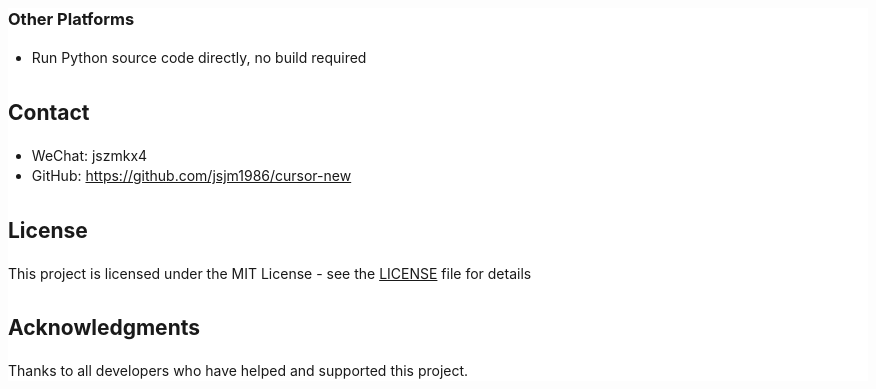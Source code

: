 ### Other Platforms
- Run Python source code directly, no build required

## Contact

- WeChat: jszmkx4
- GitHub: https://github.com/jsjm1986/cursor-new

## License

This project is licensed under the MIT License - see the [LICENSE](LICENSE) file for details

## Acknowledgments

Thanks to all developers who have helped and supported this project. 
